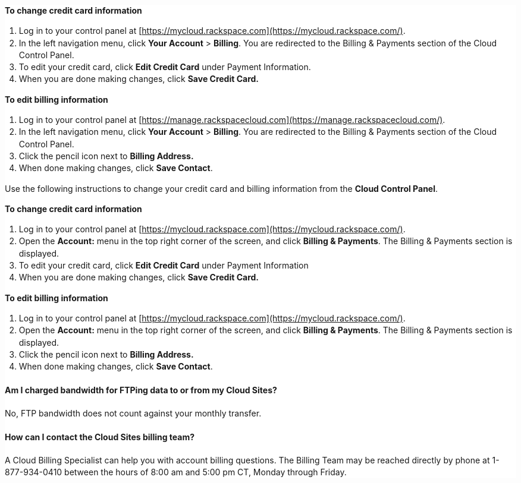 **To change credit card information**

1.  Log in to your control panel at
    [https://mycloud.rackspace.com](https://mycloud.rackspace.com/).
2.  In the left navigation menu, click **Your Account** &gt;
    **Billing**.
    You are redirected to the Billing & Payments section of the Cloud
    Control Panel.
3.  To edit your credit card, click **Edit Credit Card** under
    Payment Information.
4.  When you are done making changes, click **Save Credit Card.**

**To edit billing information**

1.  Log in to your control panel at
    [https://manage.rackspacecloud.com](https://manage.rackspacecloud.com/).
2.  In the left navigation menu, click **Your Account** &gt;
    **Billing**.
    You are redirected to the Billing & Payments section of the Cloud
    Control Panel.
3.  Click the pencil icon next to **Billing Address.**
4.  When done making changes, click **Save Contact**.

Use the following instructions to change your credit card and billing
information from the **Cloud Control Panel**.

**To change credit card information**

1.  Log in to your control panel at
    [https://mycloud.rackspace.com](https://mycloud.rackspace.com/).
2.  Open the **Account:** menu in the top right corner of the screen,
    and click **Billing & Payments**.
    The Billing & Payments section is displayed.
3.  To edit your credit card, click **Edit Credit Card** under Payment
    Information
4.  When you are done making changes, click **Save Credit Card.**

**To edit billing information**

1.  Log in to your control panel at
    [https://mycloud.rackspace.com](https://mycloud.rackspace.com/).
2.  Open the **Account:** menu in the top right corner of the screen,
    and click **Billing & Payments**.
    The Billing & Payments section is displayed.
3.  Click the pencil icon next to **Billing Address.**
4.  When done making changes, click **Save Contact**.

#### Am I charged bandwidth for FTPing data to or from my Cloud Sites?

No, FTP bandwidth does not count against your monthly transfer.

#### How can I contact the Cloud Sites billing team?

A Cloud Billing Specialist can help you with account billing questions.
The Billing Team may be reached directly by phone at 1-877-934-0410
between the hours of 8:00 am and 5:00 pm CT, Monday through Friday.
